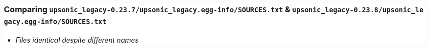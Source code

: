 ### Comparing `upsonic_legacy-0.23.7/upsonic_legacy.egg-info/SOURCES.txt` & `upsonic_legacy-0.23.8/upsonic_legacy.egg-info/SOURCES.txt`

 * *Files identical despite different names*

